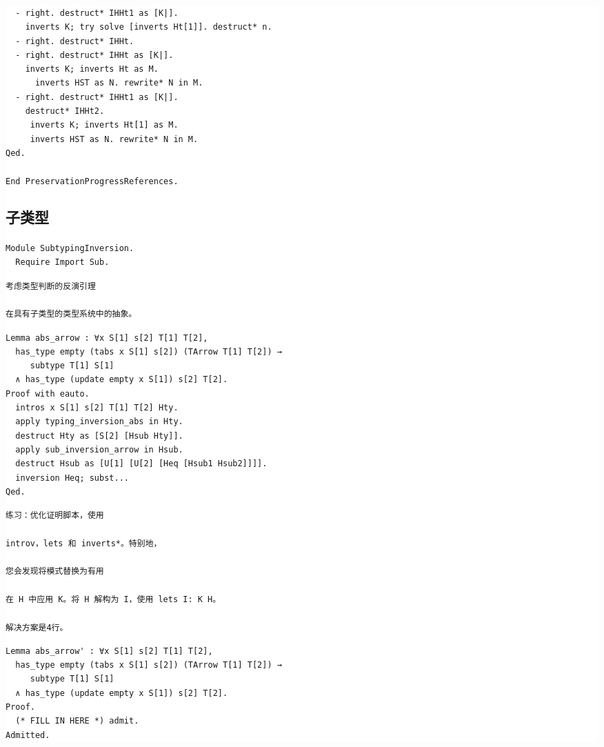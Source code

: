 ```
  - right. destruct* IHHt1 as [K|].
    inverts K; try solve [inverts Ht[1]]. destruct* n.
  - right. destruct* IHHt.
  - right. destruct* IHHt as [K|].
    inverts K; inverts Ht as M.
      inverts HST as N. rewrite* N in M.
  - right. destruct* IHHt1 as [K|].
    destruct* IHHt2.
     inverts K; inverts Ht[1] as M.
     inverts HST as N. rewrite* N in M.
Qed.

End PreservationProgressReferences.

```

## 子类型

```
Module SubtypingInversion.
  Require Import Sub.

```

    考虑类型判断的反演引理

    在具有子类型的类型系统中的抽象。

```
Lemma abs_arrow : ∀x S[1] s[2] T[1] T[2],
  has_type empty (tabs x S[1] s[2]) (TArrow T[1] T[2]) →
     subtype T[1] S[1]
  ∧ has_type (update empty x S[1]) s[2] T[2].
Proof with eauto.
  intros x S[1] s[2] T[1] T[2] Hty.
  apply typing_inversion_abs in Hty.
  destruct Hty as [S[2] [Hsub Hty]].
  apply sub_inversion_arrow in Hsub.
  destruct Hsub as [U[1] [U[2] [Heq [Hsub1 Hsub2]]]].
  inversion Heq; subst...
Qed.

```

    练习：优化证明脚本，使用

    introv，lets 和 inverts*。特别地，

    您会发现将模式替换为有用

    在 H 中应用 K。将 H 解构为 I，使用 lets I: K H。

    解决方案是4行。

```
Lemma abs_arrow' : ∀x S[1] s[2] T[1] T[2],
  has_type empty (tabs x S[1] s[2]) (TArrow T[1] T[2]) →
     subtype T[1] S[1]
  ∧ has_type (update empty x S[1]) s[2] T[2].
Proof.
  (* FILL IN HERE *) admit.
Admitted.

```
